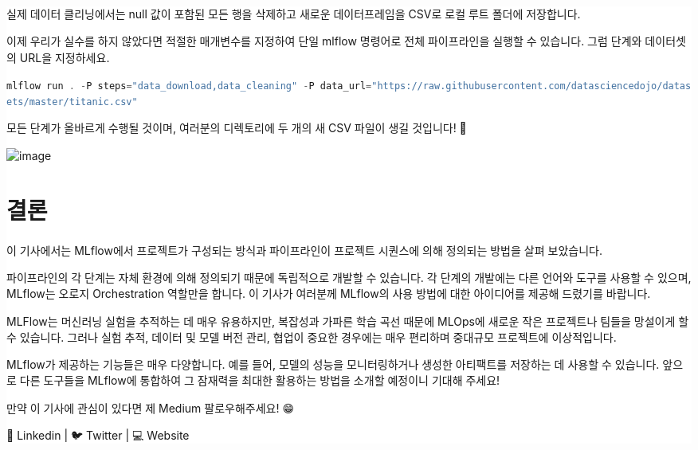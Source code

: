 실제 데이터 클리닝에서는 null 값이 포함된 모든 행을 삭제하고 새로운 데이터프레임을 CSV로 로컬 루트 폴더에 저장합니다.

이제 우리가 실수를 하지 않았다면 적절한 매개변수를 지정하여 단일 mlflow 명령어로 전체 파이프라인을 실행할 수 있습니다. 그럼 단계와 데이터셋의 URL을 지정하세요.

<div class="content-ad"></div>

```js
mlflow run . -P steps="data_download,data_cleaning" -P data_url="https://raw.githubusercontent.com/datasciencedojo/datasets/master/titanic.csv" 
```

모든 단계가 올바르게 수행될 것이며, 여러분의 디렉토리에 두 개의 새 CSV 파일이 생길 것입니다! 🚀

![image](/TIL/assets/img/2024-07-12-MLOpsAGentleIntroductiontoMlflowPipelines_6.png)

# 결론

<div class="content-ad"></div>

이 기사에서는 MLflow에서 프로젝트가 구성되는 방식과 파이프라인이 프로젝트 시퀀스에 의해 정의되는 방법을 살펴 보았습니다.

파이프라인의 각 단계는 자체 환경에 의해 정의되기 때문에 독립적으로 개발할 수 있습니다. 각 단계의 개발에는 다른 언어와 도구를 사용할 수 있으며, MLflow는 오로지 Orchestration 역할만을 합니다. 이 기사가 여러분께 MLflow의 사용 방법에 대한 아이디어를 제공해 드렸기를 바랍니다.

MLFlow는 머신러닝 실험을 추적하는 데 매우 유용하지만, 복잡성과 가파른 학습 곡선 때문에 MLOps에 새로운 작은 프로젝트나 팀들을 망설이게 할 수 있습니다. 그러나 실험 추적, 데이터 및 모델 버전 관리, 협업이 중요한 경우에는 매우 편리하며 중대규모 프로젝트에 이상적입니다.

MLflow가 제공하는 기능들은 매우 다양합니다. 예를 들어, 모델의 성능을 모니터링하거나 생성한 아티팩트를 저장하는 데 사용할 수 있습니다. 앞으로 다른 도구들을 MLflow에 통합하여 그 잠재력을 최대한 활용하는 방법을 소개할 예정이니 기대해 주세요!

<div class="content-ad"></div>

만약 이 기사에 관심이 있다면 제 Medium 팔로우해주세요! 😁

💼 Linkedin ️| 🐦 Twitter | 💻 Website